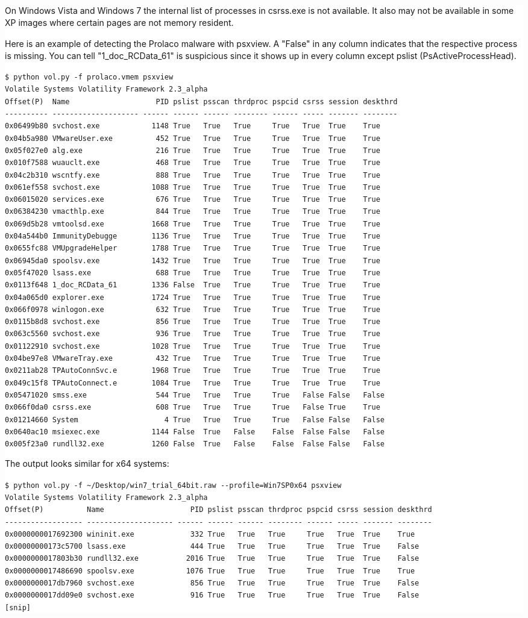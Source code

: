 On Windows Vista and Windows 7 the internal list of processes in csrss.exe is not available. It also may not be available in some XP images where certain pages are not memory resident.

Here is an example of detecting the Prolaco malware with psxview. A "False" in any column indicates that the respective process is missing. You can tell "1\_doc\_RCData\_61" is suspicious since it shows up in every column except pslist (PsActiveProcessHead).

```
$ python vol.py -f prolaco.vmem psxview
Volatile Systems Volatility Framework 2.3_alpha
Offset(P)  Name                    PID pslist psscan thrdproc pspcid csrss session deskthrd
---------- -------------------- ------ ------ ------ -------- ------ ----- ------- --------
0x06499b80 svchost.exe            1148 True   True   True     True   True  True    True    
0x04b5a980 VMwareUser.exe          452 True   True   True     True   True  True    True    
0x05f027e0 alg.exe                 216 True   True   True     True   True  True    True    
0x010f7588 wuauclt.exe             468 True   True   True     True   True  True    True    
0x04c2b310 wscntfy.exe             888 True   True   True     True   True  True    True    
0x061ef558 svchost.exe            1088 True   True   True     True   True  True    True    
0x06015020 services.exe            676 True   True   True     True   True  True    True    
0x06384230 vmacthlp.exe            844 True   True   True     True   True  True    True    
0x069d5b28 vmtoolsd.exe           1668 True   True   True     True   True  True    True    
0x04a544b0 ImmunityDebugge        1136 True   True   True     True   True  True    True    
0x0655fc88 VMUpgradeHelper        1788 True   True   True     True   True  True    True    
0x06945da0 spoolsv.exe            1432 True   True   True     True   True  True    True    
0x05f47020 lsass.exe               688 True   True   True     True   True  True    True    
0x0113f648 1_doc_RCData_61        1336 False  True   True     True   True  True    True    
0x04a065d0 explorer.exe           1724 True   True   True     True   True  True    True    
0x066f0978 winlogon.exe            632 True   True   True     True   True  True    True    
0x0115b8d8 svchost.exe             856 True   True   True     True   True  True    True    
0x063c5560 svchost.exe             936 True   True   True     True   True  True    True    
0x01122910 svchost.exe            1028 True   True   True     True   True  True    True    
0x04be97e8 VMwareTray.exe          432 True   True   True     True   True  True    True    
0x0211ab28 TPAutoConnSvc.e        1968 True   True   True     True   True  True    True    
0x049c15f8 TPAutoConnect.e        1084 True   True   True     True   True  True    True    
0x05471020 smss.exe                544 True   True   True     True   False False   False   
0x066f0da0 csrss.exe               608 True   True   True     True   False True    True    
0x01214660 System                    4 True   True   True     True   False False   False   
0x0640ac10 msiexec.exe            1144 False  True   False    False  False False   False   
0x005f23a0 rundll32.exe           1260 False  True   False    False  False False   False 
```

The output looks similar for x64 systems:

```
$ python vol.py -f ~/Desktop/win7_trial_64bit.raw --profile=Win7SP0x64 psxview
Volatile Systems Volatility Framework 2.3_alpha
Offset(P)          Name                    PID pslist psscan thrdproc pspcid csrss session deskthrd
------------------ -------------------- ------ ------ ------ -------- ------ ----- ------- --------
0x0000000017692300 wininit.exe             332 True   True   True     True   True  True    True    
0x00000000173c5700 lsass.exe               444 True   True   True     True   True  True    False   
0x0000000017803b30 rundll32.exe           2016 True   True   True     True   True  True    False   
0x0000000017486690 spoolsv.exe            1076 True   True   True     True   True  True    True    
0x0000000017db7960 svchost.exe             856 True   True   True     True   True  True    False   
0x0000000017dd09e0 svchost.exe             916 True   True   True     True   True  True    False
[snip]
```
